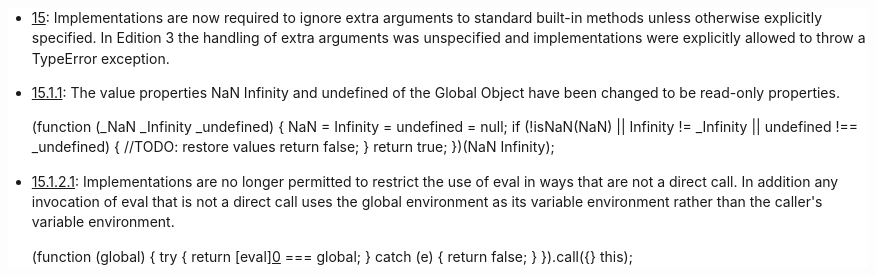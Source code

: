  - [15](http://www.ecma-international.org/ecma-262/5.1/#sec-15): Implementations are now required to ignore extra arguments to standard built-in methods unless otherwise explicitly specified. In Edition 3 the handling of extra arguments was unspecified and implementations were explicitly allowed to throw a TypeError exception. 


 - [15.1.1](http://www.ecma-international.org/ecma-262/5.1/#sec-15.1.1): The value properties NaN  Infinity  and undefined of the Global Object have been changed to be read-only properties. 

    
    (function (_NaN  _Infinity  _undefined) {
      NaN = Infinity = undefined = null;
      if (!isNaN(NaN) || Infinity != _Infinity || undefined !== _undefined) {
        //TODO: restore values
        return false;
      }
      return true;
    })(NaN  Infinity);


<script>
document.write('Test Result:' + (function (_NaN  _Infinity  _undefined) {
      NaN = Infinity = undefined = null;
      if (!isNaN(NaN) || Infinity != _Infinity || undefined !== _undefined) {
        //TODO: restore values
        return false;
      }
      return true;
    })(NaN  Infinity));
</script>

 - [15.1.2.1](http://www.ecma-international.org/ecma-262/5.1/#sec-15.1.2.1): Implementations are no longer permitted to restrict the use of eval in ways that are not a direct call. In addition  any invocation of eval that is not a direct call uses the global environment as its variable environment rather than the caller's variable environment. 

    
    (function (global) {
      try {
        return [eval][0]('this') === global;
      } catch (e) {
        return false;
      }
    }).call({}  this);


<script>
document.write('Test Result:' + (function (global) {
      try {
        return [eval][0]('this') === global;
      } catch (e) {
        return false;
      }
    }).call({}  this));
</script>
